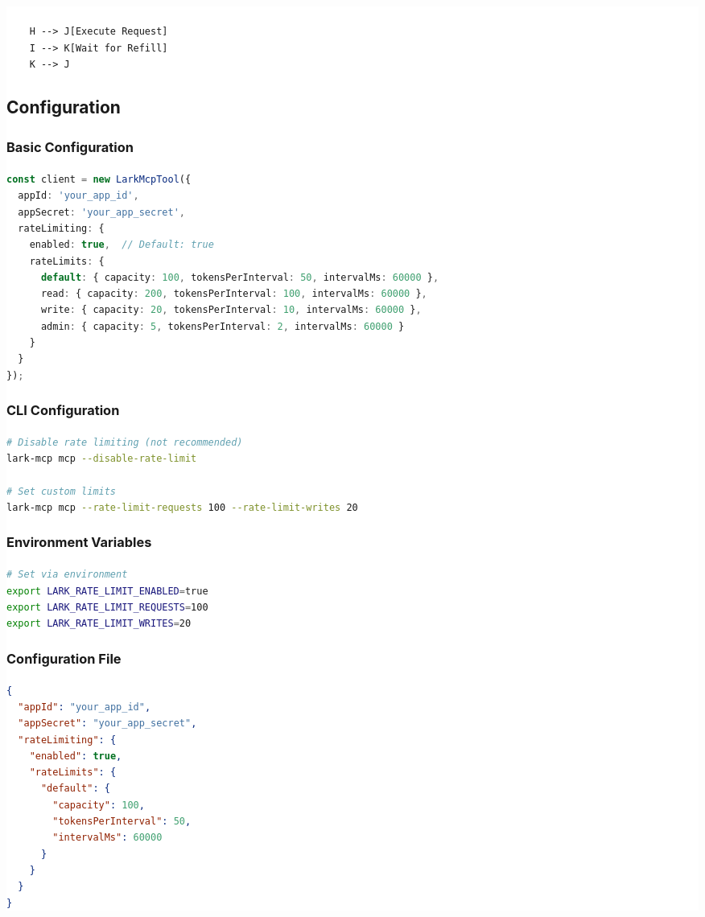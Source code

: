 ```mermaid
    
    H --> J[Execute Request]
    I --> K[Wait for Refill]
    K --> J
```

## Configuration

### Basic Configuration

```typescript
const client = new LarkMcpTool({
  appId: 'your_app_id',
  appSecret: 'your_app_secret',
  rateLimiting: {
    enabled: true,  // Default: true
    rateLimits: {
      default: { capacity: 100, tokensPerInterval: 50, intervalMs: 60000 },
      read: { capacity: 200, tokensPerInterval: 100, intervalMs: 60000 },
      write: { capacity: 20, tokensPerInterval: 10, intervalMs: 60000 },
      admin: { capacity: 5, tokensPerInterval: 2, intervalMs: 60000 }
    }
  }
});
```

### CLI Configuration

```bash
# Disable rate limiting (not recommended)
lark-mcp mcp --disable-rate-limit

# Set custom limits
lark-mcp mcp --rate-limit-requests 100 --rate-limit-writes 20
```

### Environment Variables

```bash
# Set via environment
export LARK_RATE_LIMIT_ENABLED=true
export LARK_RATE_LIMIT_REQUESTS=100
export LARK_RATE_LIMIT_WRITES=20
```

### Configuration File

```json
{
  "appId": "your_app_id",
  "appSecret": "your_app_secret",
  "rateLimiting": {
    "enabled": true,
    "rateLimits": {
      "default": {
        "capacity": 100,
        "tokensPerInterval": 50,
        "intervalMs": 60000
      }
    }
  }
}
```
